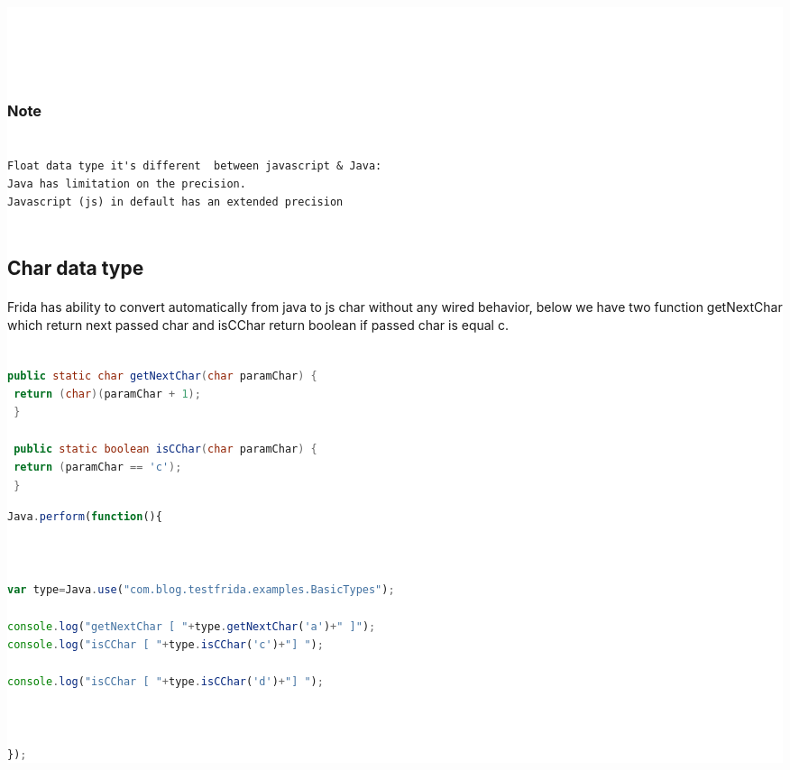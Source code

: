 ```bash






```

### Note
```txt

Float data type it's different  between javascript & Java:
Java has limitation on the precision. 
Javascript (js) in default has an extended precision



```




## Char data type

Frida has ability to convert automatically from java to js char without any wired behavior, below we have two function getNextChar which return next  passed   char and isCChar return boolean if passed char is equal c.

```java

public static char getNextChar(char paramChar) {  
 return (char)(paramChar + 1);  
 }
 
 public static boolean isCChar(char paramChar) {  
 return (paramChar == 'c');  
 }

```


```js
Java.perform(function(){



var type=Java.use("com.blog.testfrida.examples.BasicTypes");

console.log("getNextChar [ "+type.getNextChar('a')+" ]");
console.log("isCChar [ "+type.isCChar('c')+"] ");

console.log("isCChar [ "+type.isCChar('d')+"] ");



});

```
